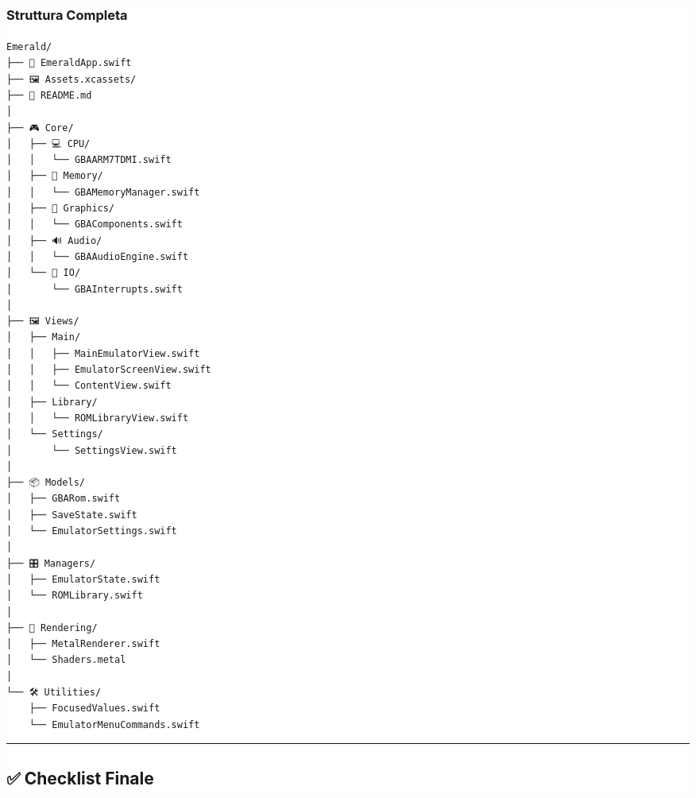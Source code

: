 ### Struttura Completa
```
Emerald/
├── 📱 EmeraldApp.swift
├── 🖼️ Assets.xcassets/
├── 📄 README.md
│
├── 🎮 Core/
│   ├── 💻 CPU/
│   │   └── GBAARM7TDMI.swift
│   ├── 💾 Memory/
│   │   └── GBAMemoryManager.swift
│   ├── 🎨 Graphics/
│   │   └── GBAComponents.swift
│   ├── 🔊 Audio/
│   │   └── GBAAudioEngine.swift
│   └── 🔌 IO/
│       └── GBAInterrupts.swift
│
├── 🖼️ Views/
│   ├── Main/
│   │   ├── MainEmulatorView.swift
│   │   ├── EmulatorScreenView.swift
│   │   └── ContentView.swift
│   ├── Library/
│   │   └── ROMLibraryView.swift
│   └── Settings/
│       └── SettingsView.swift
│
├── 📦 Models/
│   ├── GBARom.swift
│   ├── SaveState.swift
│   └── EmulatorSettings.swift
│
├── 🎛️ Managers/
│   ├── EmulatorState.swift
│   └── ROMLibrary.swift
│
├── 🎨 Rendering/
│   ├── MetalRenderer.swift
│   └── Shaders.metal
│
└── 🛠️ Utilities/
    ├── FocusedValues.swift
    └── EmulatorMenuCommands.swift
```

---

## ✅ Checklist Finale
